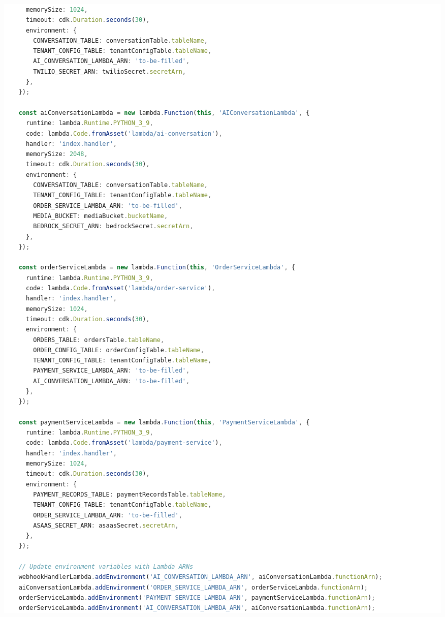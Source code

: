 ```typescript
      memorySize: 1024,
      timeout: cdk.Duration.seconds(30),
      environment: {
        CONVERSATION_TABLE: conversationTable.tableName,
        TENANT_CONFIG_TABLE: tenantConfigTable.tableName,
        AI_CONVERSATION_LAMBDA_ARN: 'to-be-filled',
        TWILIO_SECRET_ARN: twilioSecret.secretArn,
      },
    });

    const aiConversationLambda = new lambda.Function(this, 'AIConversationLambda', {
      runtime: lambda.Runtime.PYTHON_3_9,
      code: lambda.Code.fromAsset('lambda/ai-conversation'),
      handler: 'index.handler',
      memorySize: 2048,
      timeout: cdk.Duration.seconds(30),
      environment: {
        CONVERSATION_TABLE: conversationTable.tableName,
        TENANT_CONFIG_TABLE: tenantConfigTable.tableName,
        ORDER_SERVICE_LAMBDA_ARN: 'to-be-filled',
        MEDIA_BUCKET: mediaBucket.bucketName,
        BEDROCK_SECRET_ARN: bedrockSecret.secretArn,
      },
    });

    const orderServiceLambda = new lambda.Function(this, 'OrderServiceLambda', {
      runtime: lambda.Runtime.PYTHON_3_9,
      code: lambda.Code.fromAsset('lambda/order-service'),
      handler: 'index.handler',
      memorySize: 1024,
      timeout: cdk.Duration.seconds(30),
      environment: {
        ORDERS_TABLE: ordersTable.tableName,
        ORDER_CONFIG_TABLE: orderConfigTable.tableName,
        TENANT_CONFIG_TABLE: tenantConfigTable.tableName,
        PAYMENT_SERVICE_LAMBDA_ARN: 'to-be-filled',
        AI_CONVERSATION_LAMBDA_ARN: 'to-be-filled',
      },
    });

    const paymentServiceLambda = new lambda.Function(this, 'PaymentServiceLambda', {
      runtime: lambda.Runtime.PYTHON_3_9,
      code: lambda.Code.fromAsset('lambda/payment-service'),
      handler: 'index.handler',
      memorySize: 1024,
      timeout: cdk.Duration.seconds(30),
      environment: {
        PAYMENT_RECORDS_TABLE: paymentRecordsTable.tableName,
        TENANT_CONFIG_TABLE: tenantConfigTable.tableName,
        ORDER_SERVICE_LAMBDA_ARN: 'to-be-filled',
        ASAAS_SECRET_ARN: asaasSecret.secretArn,
      },
    });

    // Update environment variables with Lambda ARNs
    webhookHandlerLambda.addEnvironment('AI_CONVERSATION_LAMBDA_ARN', aiConversationLambda.functionArn);
    aiConversationLambda.addEnvironment('ORDER_SERVICE_LAMBDA_ARN', orderServiceLambda.functionArn);
    orderServiceLambda.addEnvironment('PAYMENT_SERVICE_LAMBDA_ARN', paymentServiceLambda.functionArn);
    orderServiceLambda.addEnvironment('AI_CONVERSATION_LAMBDA_ARN', aiConversationLambda.functionArn);
```
